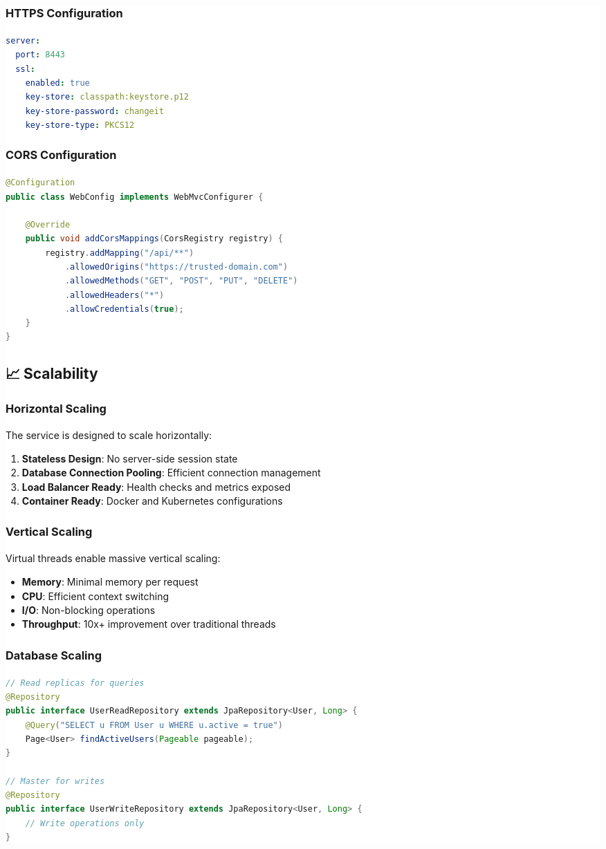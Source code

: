 ### **HTTPS Configuration**

```yaml
server:
  port: 8443
  ssl:
    enabled: true
    key-store: classpath:keystore.p12
    key-store-password: changeit
    key-store-type: PKCS12
```

### **CORS Configuration**

```java
@Configuration
public class WebConfig implements WebMvcConfigurer {
    
    @Override
    public void addCorsMappings(CorsRegistry registry) {
        registry.addMapping("/api/**")
            .allowedOrigins("https://trusted-domain.com")
            .allowedMethods("GET", "POST", "PUT", "DELETE")
            .allowedHeaders("*")
            .allowCredentials(true);
    }
}
```

## 📈 **Scalability**

### **Horizontal Scaling**

The service is designed to scale horizontally:

1. **Stateless Design**: No server-side session state
2. **Database Connection Pooling**: Efficient connection management
3. **Load Balancer Ready**: Health checks and metrics exposed
4. **Container Ready**: Docker and Kubernetes configurations

### **Vertical Scaling**

Virtual threads enable massive vertical scaling:

- **Memory**: Minimal memory per request
- **CPU**: Efficient context switching
- **I/O**: Non-blocking operations
- **Throughput**: 10x+ improvement over traditional threads

### **Database Scaling**

```java
// Read replicas for queries
@Repository
public interface UserReadRepository extends JpaRepository<User, Long> {
    @Query("SELECT u FROM User u WHERE u.active = true")
    Page<User> findActiveUsers(Pageable pageable);
}

// Master for writes
@Repository
public interface UserWriteRepository extends JpaRepository<User, Long> {
    // Write operations only
}
```
